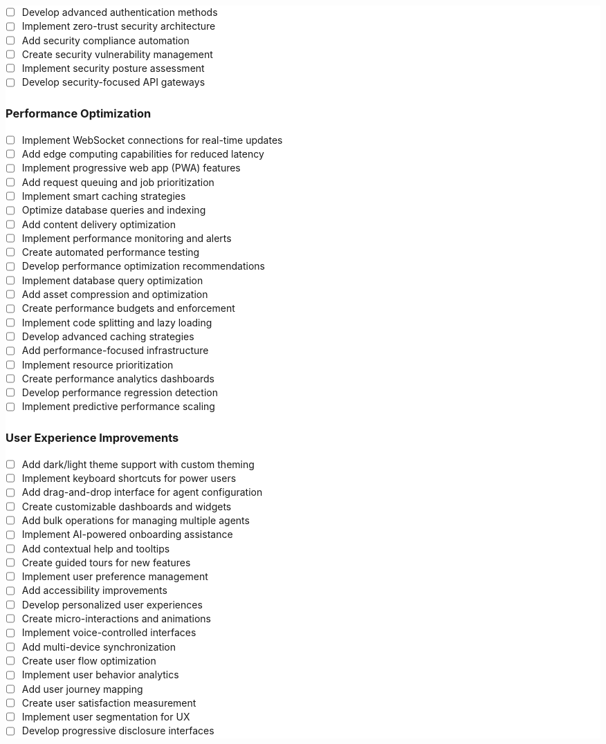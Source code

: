 - [ ] Develop advanced authentication methods
- [ ] Implement zero-trust security architecture
- [ ] Add security compliance automation
- [ ] Create security vulnerability management
- [ ] Implement security posture assessment
- [ ] Develop security-focused API gateways

### Performance Optimization
- [ ] Implement WebSocket connections for real-time updates
- [ ] Add edge computing capabilities for reduced latency
- [ ] Implement progressive web app (PWA) features
- [ ] Add request queuing and job prioritization
- [ ] Implement smart caching strategies
- [ ] Optimize database queries and indexing
- [ ] Add content delivery optimization
- [ ] Implement performance monitoring and alerts
- [ ] Create automated performance testing
- [ ] Develop performance optimization recommendations
- [ ] Implement database query optimization
- [ ] Add asset compression and optimization
- [ ] Create performance budgets and enforcement
- [ ] Implement code splitting and lazy loading
- [ ] Develop advanced caching strategies
- [ ] Add performance-focused infrastructure
- [ ] Implement resource prioritization
- [ ] Create performance analytics dashboards
- [ ] Develop performance regression detection
- [ ] Implement predictive performance scaling

### User Experience Improvements
- [ ] Add dark/light theme support with custom theming
- [ ] Implement keyboard shortcuts for power users
- [ ] Add drag-and-drop interface for agent configuration
- [ ] Create customizable dashboards and widgets
- [ ] Add bulk operations for managing multiple agents
- [ ] Implement AI-powered onboarding assistance
- [ ] Add contextual help and tooltips
- [ ] Create guided tours for new features
- [ ] Implement user preference management
- [ ] Add accessibility improvements
- [ ] Develop personalized user experiences
- [ ] Create micro-interactions and animations
- [ ] Implement voice-controlled interfaces
- [ ] Add multi-device synchronization
- [ ] Create user flow optimization
- [ ] Implement user behavior analytics
- [ ] Add user journey mapping
- [ ] Create user satisfaction measurement
- [ ] Implement user segmentation for UX
- [ ] Develop progressive disclosure interfaces
